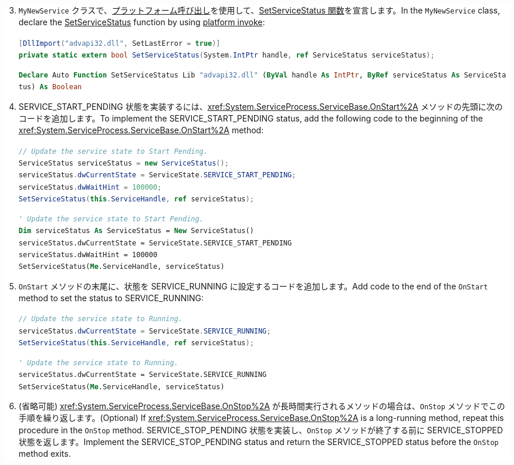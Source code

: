 3. <span data-ttu-id="06824-176">`MyNewService` クラスで、[プラットフォーム呼び出し](../interop/consuming-unmanaged-dll-functions.md)を使用して、[SetServiceStatus 関数](/windows/desktop/api/winsvc/nf-winsvc-setservicestatus)を宣言します。</span><span class="sxs-lookup"><span data-stu-id="06824-176">In the `MyNewService` class, declare the [SetServiceStatus](/windows/desktop/api/winsvc/nf-winsvc-setservicestatus) function by using [platform invoke](../interop/consuming-unmanaged-dll-functions.md):</span></span>

    ```csharp
    [DllImport("advapi32.dll", SetLastError = true)]
    private static extern bool SetServiceStatus(System.IntPtr handle, ref ServiceStatus serviceStatus);
    ```

    ```vb
    Declare Auto Function SetServiceStatus Lib "advapi32.dll" (ByVal handle As IntPtr, ByRef serviceStatus As ServiceStatus) As Boolean
    ```

4. <span data-ttu-id="06824-177">SERVICE_START_PENDING 状態を実装するには、<xref:System.ServiceProcess.ServiceBase.OnStart%2A> メソッドの先頭に次のコードを追加します。</span><span class="sxs-lookup"><span data-stu-id="06824-177">To implement the SERVICE_START_PENDING status, add the following code to the beginning of the <xref:System.ServiceProcess.ServiceBase.OnStart%2A> method:</span></span>

    ```csharp
    // Update the service state to Start Pending.
    ServiceStatus serviceStatus = new ServiceStatus();
    serviceStatus.dwCurrentState = ServiceState.SERVICE_START_PENDING;
    serviceStatus.dwWaitHint = 100000;
    SetServiceStatus(this.ServiceHandle, ref serviceStatus);
    ```

    ```vb
    ' Update the service state to Start Pending.
    Dim serviceStatus As ServiceStatus = New ServiceStatus()
    serviceStatus.dwCurrentState = ServiceState.SERVICE_START_PENDING
    serviceStatus.dwWaitHint = 100000
    SetServiceStatus(Me.ServiceHandle, serviceStatus)
    ```

5. <span data-ttu-id="06824-178">`OnStart` メソッドの末尾に、状態を SERVICE_RUNNING に設定するコードを追加します。</span><span class="sxs-lookup"><span data-stu-id="06824-178">Add code to the end of the `OnStart` method to set the status to SERVICE_RUNNING:</span></span>

    ```csharp
    // Update the service state to Running.
    serviceStatus.dwCurrentState = ServiceState.SERVICE_RUNNING;
    SetServiceStatus(this.ServiceHandle, ref serviceStatus);
    ```

    ```vb
    ' Update the service state to Running.
    serviceStatus.dwCurrentState = ServiceState.SERVICE_RUNNING
    SetServiceStatus(Me.ServiceHandle, serviceStatus)
    ```

6. <span data-ttu-id="06824-179">(省略可能) <xref:System.ServiceProcess.ServiceBase.OnStop%2A> が長時間実行されるメソッドの場合は、`OnStop` メソッドでこの手順を繰り返します。</span><span class="sxs-lookup"><span data-stu-id="06824-179">(Optional) If <xref:System.ServiceProcess.ServiceBase.OnStop%2A> is a long-running method, repeat this procedure in the `OnStop` method.</span></span> <span data-ttu-id="06824-180">SERVICE_STOP_PENDING 状態を実装し、`OnStop` メソッドが終了する前に SERVICE_STOPPED 状態を返します。</span><span class="sxs-lookup"><span data-stu-id="06824-180">Implement the SERVICE_STOP_PENDING status and return the SERVICE_STOPPED status before the `OnStop` method exits.</span></span>
